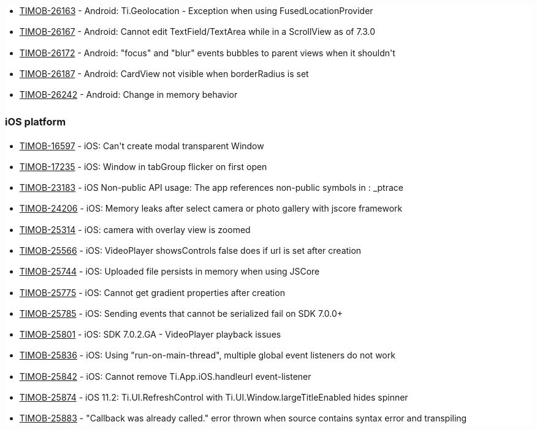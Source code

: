 *   [TIMOB-26163](https://jira.appcelerator.org/browse/TIMOB-26163) - Android: Ti.Geolocation - Exception when using FusedLocationProvider
    
*   [TIMOB-26167](https://jira.appcelerator.org/browse/TIMOB-26167) - Android: Cannot edit TextField/TextArea while in a ScrollView as of 7.3.0
    
*   [TIMOB-26172](https://jira.appcelerator.org/browse/TIMOB-26172) - Android: "focus" and "blur" events bubbles to parent views when it shouldn't
    
*   [TIMOB-26187](https://jira.appcelerator.org/browse/TIMOB-26187) - Android: CardView not visible when borderRadius is set
    
*   [TIMOB-26242](https://jira.appcelerator.org/browse/TIMOB-26242) - Android: Change in memory behavior
    

### iOS platform

*   [TIMOB-16597](https://jira.appcelerator.org/browse/TIMOB-16597) - iOS: Can't create modal transparent Window
    
*   [TIMOB-17235](https://jira.appcelerator.org/browse/TIMOB-17235) - iOS: Window in tabGroup flicker on first open
    
*   [TIMOB-23183](https://jira.appcelerator.org/browse/TIMOB-23183) - iOS Non-public API usage: The app references non-public symbols in <APPLICATION NAME> : \_ptrace
    
*   [TIMOB-24206](https://jira.appcelerator.org/browse/TIMOB-24206) - iOS: Memory leaks after select camera or photo gallery with jscore framework
    
*   [TIMOB-25314](https://jira.appcelerator.org/browse/TIMOB-25314) - iOS: camera with overlay view is zoomed
    
*   [TIMOB-25566](https://jira.appcelerator.org/browse/TIMOB-25566) - iOS: VideoPlayer showsControls false does if url is set after creation
    
*   [TIMOB-25744](https://jira.appcelerator.org/browse/TIMOB-25744) - iOS: Uploaded file persists in memory when using JSCore
    
*   [TIMOB-25775](https://jira.appcelerator.org/browse/TIMOB-25775) - iOS: Cannot get gradient properties after creation
    
*   [TIMOB-25785](https://jira.appcelerator.org/browse/TIMOB-25785) - iOS: Sending events that cannot be serialized fail on SDK 7.0.0+
    
*   [TIMOB-25801](https://jira.appcelerator.org/browse/TIMOB-25801) - iOS: SDK 7.0.2.GA - VideoPlayer playback issues
    
*   [TIMOB-25836](https://jira.appcelerator.org/browse/TIMOB-25836) - iOS: Using "run-on-main-thread", multiple global event listeners do not work
    
*   [TIMOB-25842](https://jira.appcelerator.org/browse/TIMOB-25842) - iOS: Cannot remove Ti.App.iOS.handleurl event-listener
    
*   [TIMOB-25874](https://jira.appcelerator.org/browse/TIMOB-25874) - iOS 11.2: Ti.UI.RefreshControl with Ti.UI.Window.largeTitleEnabled hides spinner
    
*   [TIMOB-25883](https://jira.appcelerator.org/browse/TIMOB-25883) - "Callback was already called." error thrown when source contains syntax error and transpiling
    